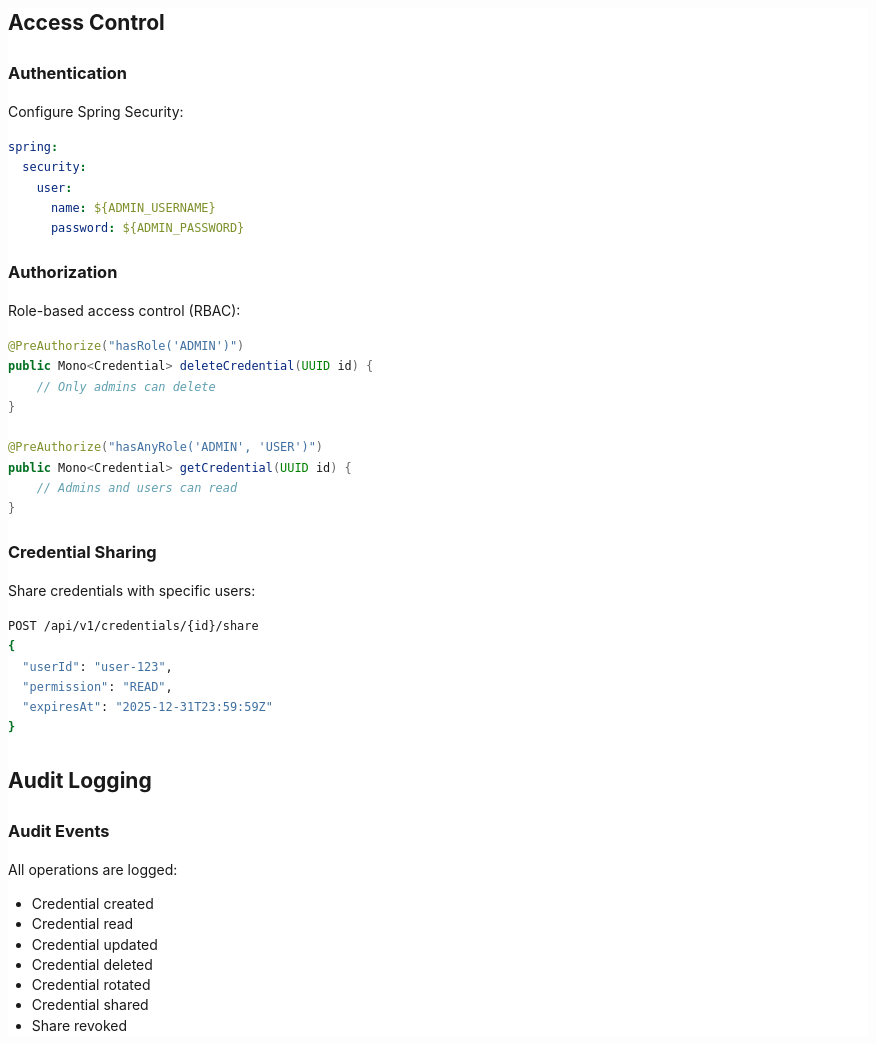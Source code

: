 ## Access Control

### Authentication

Configure Spring Security:

```yaml
spring:
  security:
    user:
      name: ${ADMIN_USERNAME}
      password: ${ADMIN_PASSWORD}
```

### Authorization

Role-based access control (RBAC):

```java
@PreAuthorize("hasRole('ADMIN')")
public Mono<Credential> deleteCredential(UUID id) {
    // Only admins can delete
}

@PreAuthorize("hasAnyRole('ADMIN', 'USER')")
public Mono<Credential> getCredential(UUID id) {
    // Admins and users can read
}
```

### Credential Sharing

Share credentials with specific users:

```bash
POST /api/v1/credentials/{id}/share
{
  "userId": "user-123",
  "permission": "READ",
  "expiresAt": "2025-12-31T23:59:59Z"
}
```

## Audit Logging

### Audit Events

All operations are logged:

- Credential created
- Credential read
- Credential updated
- Credential deleted
- Credential rotated
- Credential shared
- Share revoked
